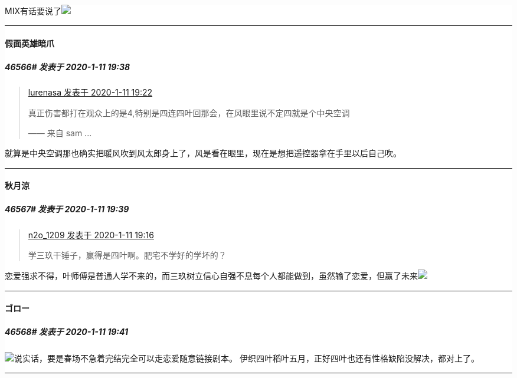 
MIX有话要说了<img src="https://static.saraba1st.com/image/smiley/face2017/067.png" referrerpolicy="no-referrer">







-----

####  假面英雄暗爪  
##### 46566#       发表于 2020-1-11 19:38



<blockquote><a href="httphttps://bbs.saraba1st.com/2b/forum.php?mod=redirect&amp;goto=findpost&amp;pid=46155052&amp;ptid=1831320" target="_blank">lurenasa 发表于 2020-1-11 19:22</a>

真正伤害都打在观众上的是4,特别是四连四叶回那会，在风眼里说不定四就是个中央空调


—— 来自 sam ...</blockquote>
就算是中央空调那也确实把暖风吹到风太郎身上了，风是看在眼里，现在是想把遥控器拿在手里以后自己吹。







-----

####  秋月涼  
##### 46567#       发表于 2020-1-11 19:39



<blockquote><a href="httphttps://bbs.saraba1st.com/2b/forum.php?mod=redirect&amp;goto=findpost&amp;pid=46154990&amp;ptid=1831320" target="_blank">n2o_1209 发表于 2020-1-11 19:16</a>

学三玖干锤子，赢得是四叶啊。肥宅不学好的学坏的？</blockquote>
恋爱强求不得，叶师傅是普通人学不来的，而三玖树立信心自强不息每个人都能做到，虽然输了恋爱，但赢了未来<img src="https://static.saraba1st.com/image/smiley/face2017/177.png" referrerpolicy="no-referrer">







-----

####  ゴロー  
##### 46568#       发表于 2020-1-11 19:41



<img src="https://static.saraba1st.com/image/smiley/face2017/053.png" referrerpolicy="no-referrer">说实话，要是春场不急着完结完全可以走恋爱随意链接剧本。
伊织四叶稻叶五月，正好四叶也还有性格缺陷没解决，都对上了。







-----
